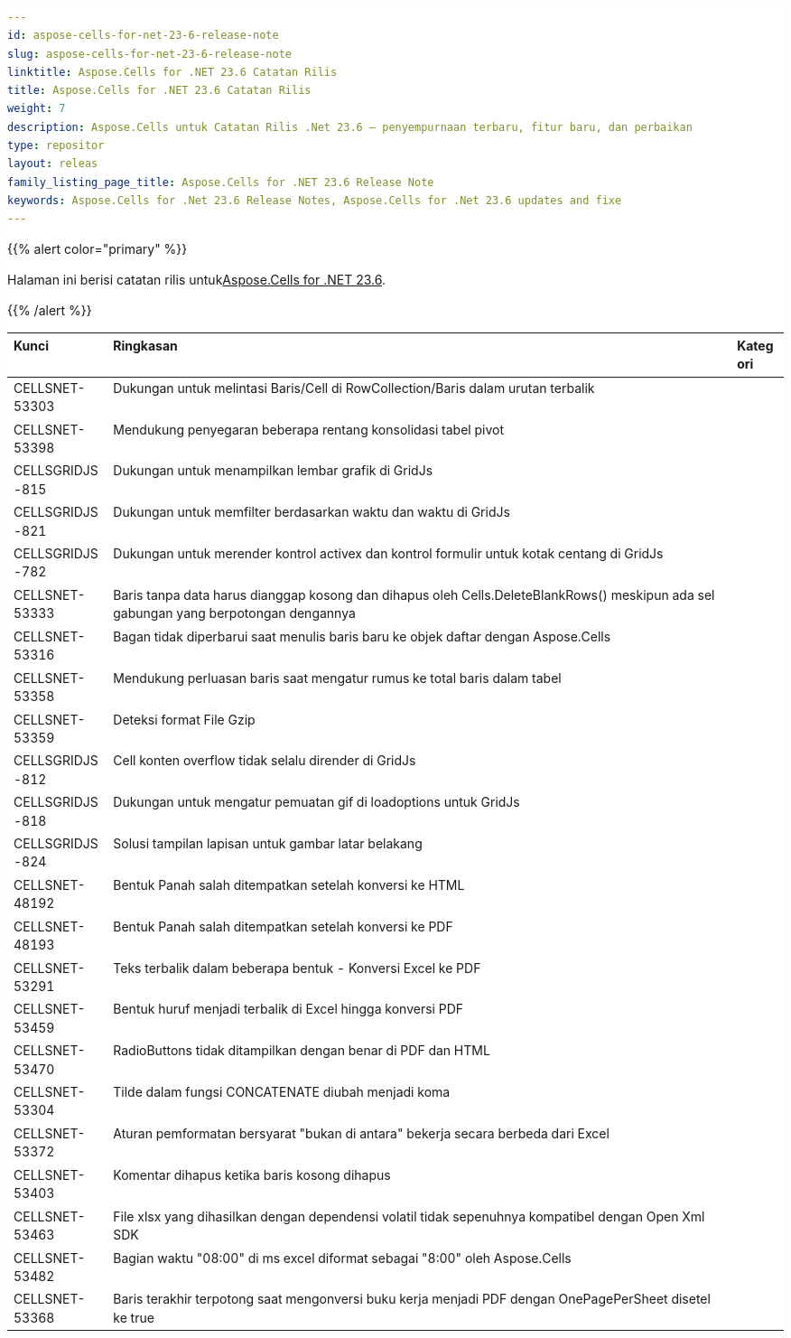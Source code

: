 ```yaml
---
id: aspose-cells-for-net-23-6-release-note
slug: aspose-cells-for-net-23-6-release-note
linktitle: Aspose.Cells for .NET 23.6 Catatan Rilis
title: Aspose.Cells for .NET 23.6 Catatan Rilis
weight: 7
description: Aspose.Cells untuk Catatan Rilis .Net 23.6 – penyempurnaan terbaru, fitur baru, dan perbaikan
type: repositor
layout: releas
family_listing_page_title: Aspose.Cells for .NET 23.6 Release Note
keywords: Aspose.Cells for .Net 23.6 Release Notes, Aspose.Cells for .Net 23.6 updates and fixe
---
```

{{% alert color="primary" %}}

 Halaman ini berisi catatan rilis untuk[Aspose.Cells for .NET 23.6](https://www.nuget.org/packages/Aspose.Cells/23.6.0).

{{% /alert %}}

|**Kunci**|**Ringkasan**|**Kategori**|
| :- | :- | :- |
|CELLSNET-53303|Dukungan untuk melintasi Baris/Cell di RowCollection/Baris dalam urutan terbalik|
|CELLSNET-53398|Mendukung penyegaran beberapa rentang konsolidasi tabel pivot|
|CELLSGRIDJS-815|Dukungan untuk menampilkan lembar grafik di GridJs|
|CELLSGRIDJS-821|Dukungan untuk memfilter berdasarkan waktu dan waktu di GridJs|
|CELLSGRIDJS-782|Dukungan untuk merender kontrol activex dan kontrol formulir untuk kotak centang di GridJs|
|CELLSNET-53333|Baris tanpa data harus dianggap kosong dan dihapus oleh Cells.DeleteBlankRows() meskipun ada sel gabungan yang berpotongan dengannya|
|CELLSNET-53316|Bagan tidak diperbarui saat menulis baris baru ke objek daftar dengan Aspose.Cells|
|CELLSNET-53358|Mendukung perluasan baris saat mengatur rumus ke total baris dalam tabel|
|CELLSNET-53359|Deteksi format File Gzip|
|CELLSGRIDJS-812|Cell konten overflow tidak selalu dirender di GridJs|
|CELLSGRIDJS-818|Dukungan untuk mengatur pemuatan gif di loadoptions untuk GridJs|
|CELLSGRIDJS-824|Solusi tampilan lapisan untuk gambar latar belakang|
|CELLSNET-48192|Bentuk Panah salah ditempatkan setelah konversi ke HTML|
|CELLSNET-48193|Bentuk Panah salah ditempatkan setelah konversi ke PDF|
|CELLSNET-53291|Teks terbalik dalam beberapa bentuk - Konversi Excel ke PDF|
|CELLSNET-53459|Bentuk huruf menjadi terbalik di Excel hingga konversi PDF|
|CELLSNET-53470| RadioButtons tidak ditampilkan dengan benar di PDF dan HTML|
|CELLSNET-53304| Tilde dalam fungsi CONCATENATE diubah menjadi koma|
|CELLSNET-53372|Aturan pemformatan bersyarat "bukan di antara" bekerja secara berbeda dari Excel|
|CELLSNET-53403|Komentar dihapus ketika baris kosong dihapus|
|CELLSNET-53463|File xlsx yang dihasilkan dengan dependensi volatil tidak sepenuhnya kompatibel dengan Open Xml SDK|
|CELLSNET-53482|Bagian waktu "08:00" di ms excel diformat sebagai "8:00" oleh Aspose.Cells|
|CELLSNET-53368|Baris terakhir terpotong saat mengonversi buku kerja menjadi PDF dengan OnePagePerSheet disetel ke true|